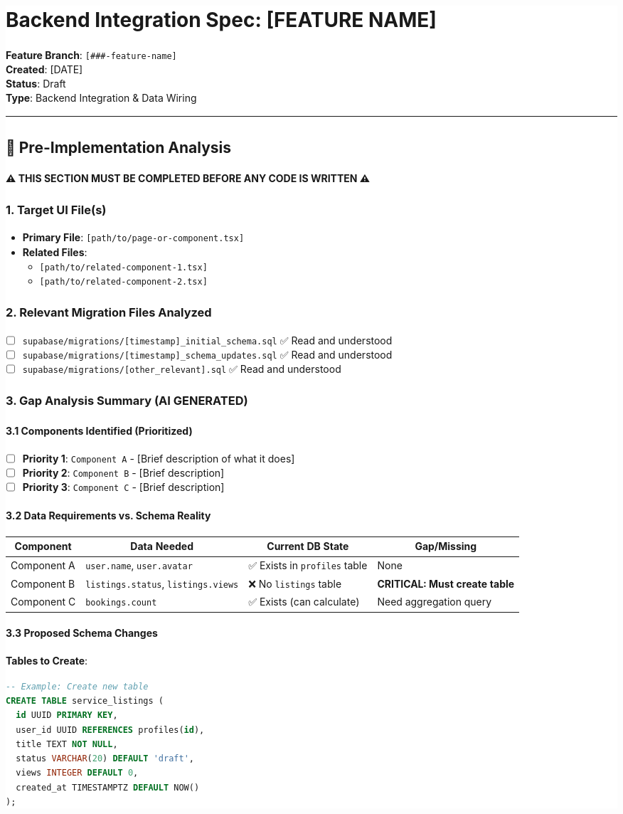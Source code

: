 # Backend Integration Spec: [FEATURE NAME]

**Feature Branch**: `[###-feature-name]`  
**Created**: [DATE]  
**Status**: Draft  
**Type**: Backend Integration & Data Wiring

---

## 🔬 **Pre-Implementation Analysis**

**⚠️ THIS SECTION MUST BE COMPLETED BEFORE ANY CODE IS WRITTEN ⚠️**

### 1. Target UI File(s)
- **Primary File**: `[path/to/page-or-component.tsx]`
- **Related Files**: 
  - `[path/to/related-component-1.tsx]`
  - `[path/to/related-component-2.tsx]`

### 2. Relevant Migration Files Analyzed
- [ ] `supabase/migrations/[timestamp]_initial_schema.sql` ✅ Read and understood
- [ ] `supabase/migrations/[timestamp]_schema_updates.sql` ✅ Read and understood
- [ ] `supabase/migrations/[other_relevant].sql` ✅ Read and understood

### 3. Gap Analysis Summary (AI GENERATED)

#### 3.1 Components Identified (Prioritized)
- [ ] **Priority 1**: `Component A` - [Brief description of what it does]
- [ ] **Priority 2**: `Component B` - [Brief description]
- [ ] **Priority 3**: `Component C` - [Brief description]

#### 3.2 Data Requirements vs. Schema Reality

| Component | Data Needed | Current DB State | Gap/Missing |
|-----------|-------------|------------------|-------------|
| Component A | `user.name`, `user.avatar` | ✅ Exists in `profiles` table | None |
| Component B | `listings.status`, `listings.views` | ❌ No `listings` table | **CRITICAL: Must create table** |
| Component C | `bookings.count` | ✅ Exists (can calculate) | Need aggregation query |

#### 3.3 Proposed Schema Changes

**Tables to Create**:
```sql
-- Example: Create new table
CREATE TABLE service_listings (
  id UUID PRIMARY KEY,
  user_id UUID REFERENCES profiles(id),
  title TEXT NOT NULL,
  status VARCHAR(20) DEFAULT 'draft',
  views INTEGER DEFAULT 0,
  created_at TIMESTAMPTZ DEFAULT NOW()
);
```
